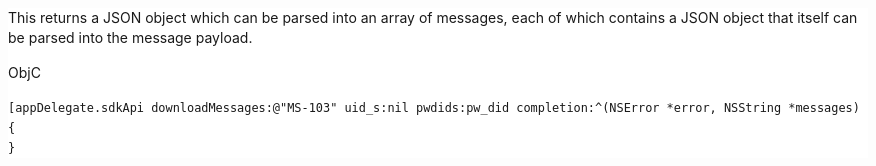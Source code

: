 This returns a JSON object which can be parsed into an array of messages, each of which contains a JSON object that itself can be parsed into the message payload.

 ObjC
```objc
[appDelegate.sdkApi downloadMessages:@"MS-103" uid_s:nil pwdids:pw_did completion:^(NSError *error, NSString *messages) {
}
```










